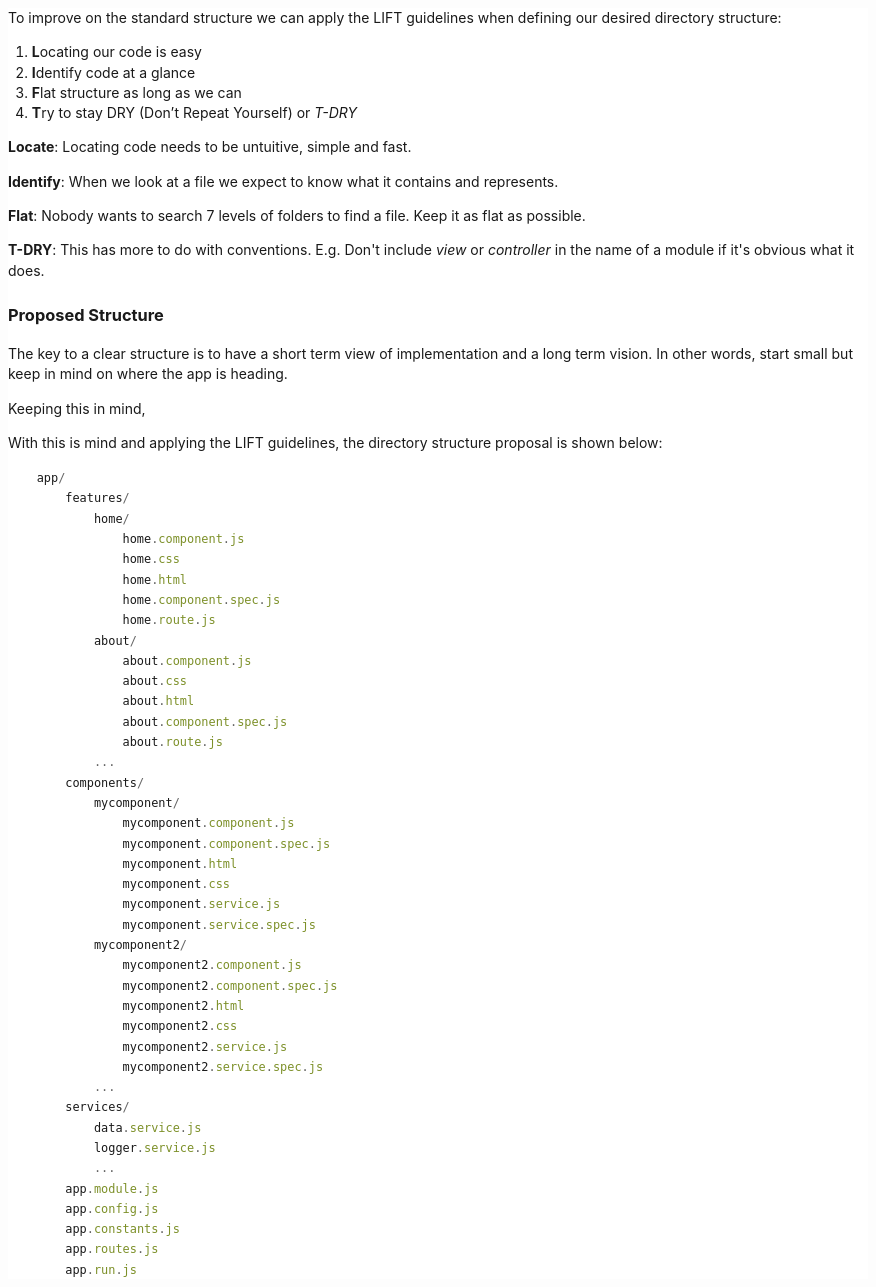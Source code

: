To improve on the standard structure we can apply the LIFT guidelines when defining our desired directory structure:
 
 1.  **L**ocating our code is easy
 2.  **I**dentify code at a glance
 3.  **F**lat structure as long as we can
 4.   **T**ry to stay DRY (Don’t Repeat Yourself) or _T-DRY_
  
**Locate**: Locating code needs to be untuitive, simple and fast.

**Identify**: When we look at a file we expect to know what it contains and represents.

**Flat**: Nobody wants to search 7 levels of folders to find a file. Keep it as flat as possible.

**T-DRY**: This has more to do with conventions. E.g. Don't include _view_ or _controller_ in the name of a module if it's obvious what it does.

### Proposed Structure 

The key to a clear structure is to have a short term view of implementation and a long term vision. In other words, start small but keep in mind on where the app is heading.

Keeping this in mind, 

With this is mind and applying the LIFT guidelines, the directory structure proposal is shown below:

```js
    app/
        features/
            home/
                home.component.js
                home.css
                home.html
                home.component.spec.js
                home.route.js
            about/
                about.component.js
                about.css
                about.html
                about.component.spec.js
                about.route.js
            ...
        components/
            mycomponent/
                mycomponent.component.js
                mycomponent.component.spec.js
                mycomponent.html
                mycomponent.css
                mycomponent.service.js
                mycomponent.service.spec.js
            mycomponent2/
                mycomponent2.component.js
                mycomponent2.component.spec.js
                mycomponent2.html
                mycomponent2.css
                mycomponent2.service.js
                mycomponent2.service.spec.js
            ...
        services/
            data.service.js
            logger.service.js
            ...
        app.module.js
        app.config.js
        app.constants.js
        app.routes.js
        app.run.js
```